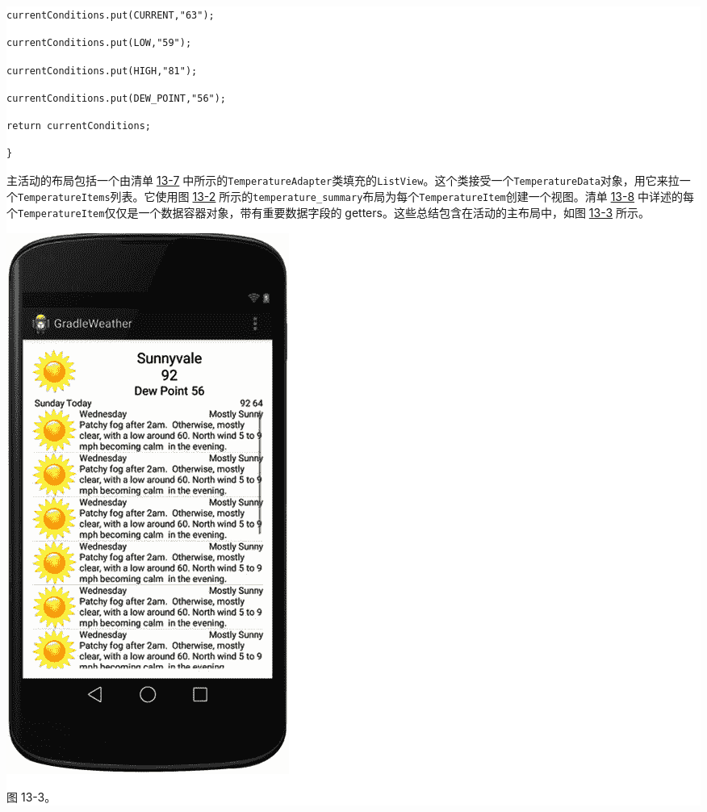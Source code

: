 `currentConditions.put(CURRENT,"63");`

`currentConditions.put(LOW,"59");`

`currentConditions.put(HIGH,"81");`

`currentConditions.put(DEW_POINT,"56");`

`return currentConditions;`

`}`

主活动的布局包括一个由清单 [13-7](#FPar7) 中所示的`TemperatureAdapter`类填充的`ListView`。这个类接受一个`TemperatureData`对象，用它来拉一个`TemperatureItems`列表。它使用图 [13-2](#Fig2) 所示的`temperature_summary`布局为每个`TemperatureItem`创建一个视图。清单 [13-8](#FPar8) 中详述的每个`TemperatureItem`仅仅是一个数据容器对象，带有重要数据字段的 getters。这些总结包含在活动的主布局中，如图 [13-3](#Fig3) 所示。

![A978-1-4302-6602-0_13_Fig3_HTML.jpg](img/A978-1-4302-6602-0_13_Fig3_HTML.jpg)

图 13-3。
